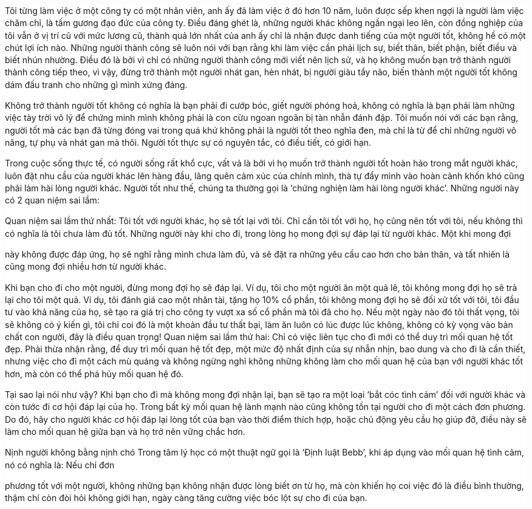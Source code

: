 Tôi từng làm việc ở một công ty có một nhân viên, anh ấy đã làm việc ở đó hơn 10 năm, luôn được sếp khen ngợi là người làm việc chăm chỉ, là tấm gương đạo đức của công ty. Điều đáng ghét là, những người khác không ngần ngại leo lên, còn đồng nghiệp của tôi vẫn ở vị trí cũ với mức lương cũ, thành quả lớn nhất của anh ấy chỉ là nhận được danh tiếng của một người tốt, không hề có một chút lợi ích nào.
Những người thành công sẽ luôn nói với bạn rằng khi làm việc cần phải lịch sự, biết thân, biết phận, biết điều và biết nhún nhường. Điều đó là bởi vì chỉ có những người thành công mới viết nên lịch sử, và họ không muốn bạn trở thành người thành công tiếp theo, vì vậy, đừng trở thành một người nhát gan, hèn nhát, bị người giàu tẩy não, biến thành một người tốt không dám đấu tranh cho những gì mình xứng đáng.

Không trở thành người tốt không có nghĩa là bạn phải đi cướp bóc, giết người phóng hoả, không có nghĩa là bạn phải làm những việc tày trời vô lý để chứng minh mình không phải là con cừu ngoan ngoãn bị tàn nhẫn đánh đập. Tôi muốn nói với các bạn rằng, người tốt mà các bạn đã từng đóng vai trong quá khứ không phải là người tốt theo nghĩa đen, mà chỉ là từ để chỉ những người vô năng, tự phụ và nhát gan mà thôi. Người tốt thực sự có nguyên tắc, có điều tiết, có giới hạn.

Trong cuộc sống thực tế, có người sống rất khổ cực, vất vả là bởi vì họ muốn trở thành người tốt hoàn hảo trong mắt người khác, luôn đặt nhu cầu của người khác lên hàng đầu, lãng quên cảm xúc của chính mình, thà tự đẩy mình vào hoàn cảnh khốn khó cũng phải làm hài lòng người khác. Người tốt như thế, chúng ta thường gọi là ‘chứng nghiện làm hài lòng người khác’.
Những người này có 2 quan niệm sai lầm:

Quan niệm sai lầm thứ nhất: Tôi tốt với người khác, họ sẽ tốt lại với tôi. Chỉ cần tôi tốt với họ, họ cũng nên tốt với tôi, nếu không thì có nghĩa là tôi chưa làm đủ tốt. Những người này khi cho đi, trong lòng họ mong đợi sự đáp lại từ người khác. Một khi mong đợi

này không được đáp ứng, họ sẽ nghĩ rằng mình chưa làm đủ, và sẽ đặt ra những yêu cầu cao hơn cho bản thân, và tất nhiên là cũng mong đợi nhiều hơn từ người khác.

Khi bạn cho đi cho một người, đừng mong đợi họ sẽ đáp lại.
Ví dụ, tôi cho một người ăn một quả lê, tôi không mong đợi họ sẽ trả lại cho tôi một quả. Ví dụ, tôi đánh giá cao một nhân tài, tặng họ 10% cổ phần, tôi không mong đợi họ sẽ đối xử tốt với tôi, tôi đầu tư vào khả năng của họ, sẽ tạo ra giá trị cho công ty vượt xa số cổ phần mà tôi đã cho họ. Nếu một ngày nào đó tôi thất vọng, tôi sẽ không có ý kiến gì, tôi chỉ coi đó là một khoản đầu tư thất bại, làm ăn luôn có lúc được lúc không, không có kỳ vọng vào bản chất con người, đây là điều quan trọng!
Quan niệm sai lầm thứ hai: Chỉ có việc liên tục cho đi mới có thể duy trì mối quan hệ tốt đẹp. Phải thừa nhận rằng, để duy trì mối quan hệ tốt đẹp, một mức độ nhất định của sự nhẫn nhịn, bao dung và cho đi là cần thiết, nhưng việc cho đi một cách mù quáng và không ngừng nghỉ không những không làm cho mối quan hệ của bạn với người khác tốt hơn, mà còn có thể phá hủy mối quan hệ đó.

Tại sao lại nói như vậy?
Khi bạn cho đi mà không mong đợi nhận lại, bạn sẽ tạo ra một loại ‘bắt cóc tình cảm’ đối với người khác và còn tước đi cơ hội đáp lại của họ. Trong bất kỳ mối quan hệ lành mạnh nào cũng không tồn tại người cho đi một cách đơn phương. Do đó, hãy cho người khác cơ hội đáp lại lòng tốt của bạn vào thời điểm thích hợp, hoặc chủ động yêu cầu họ giúp đỡ, điều này sẽ làm cho mối quan hệ giữa bạn và họ trở nên vững chắc hơn.

Nịnh người không bằng nịnh chó
Trong tâm lý học có một thuật ngữ gọi là ‘Định luật Bebb’, khi áp dụng vào mối quan hệ tình cảm, nó có nghĩa là: Nếu chỉ đơn

phương tốt với một người, không những bạn không nhận được lòng biết ơn từ họ, mà còn khiến họ coi việc đó là điều bình thường, thậm chí còn đòi hỏi không giới hạn, ngày càng tăng cường việc bóc lột sự cho đi của bạn.
